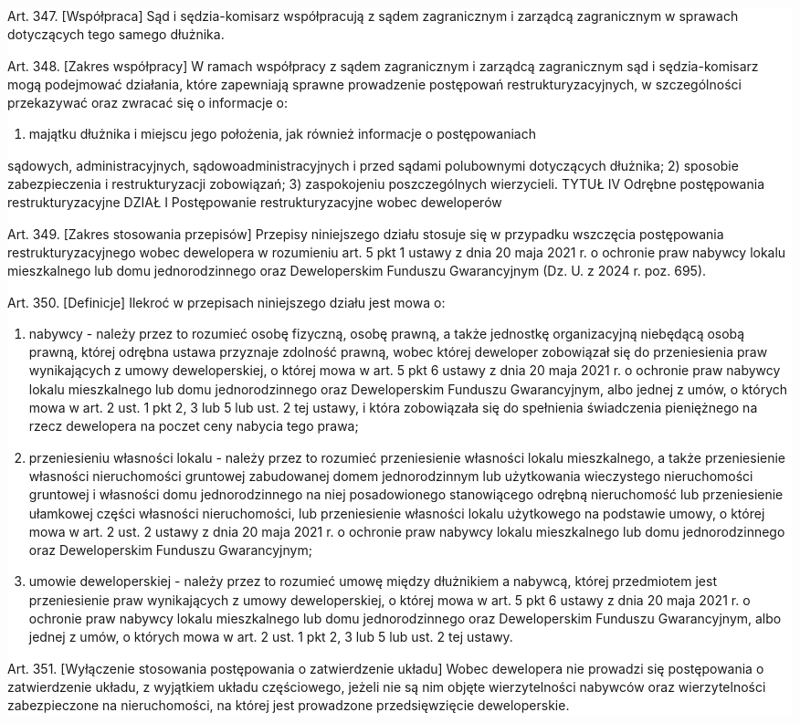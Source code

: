 Art. 347. [Współpraca]
Sąd i sędzia-komisarz współpracują z sądem zagranicznym i zarządcą zagranicznym w sprawach
dotyczących tego samego dłużnika.

Art. 348. [Zakres współpracy]
W ramach współpracy z sądem zagranicznym i zarządcą zagranicznym sąd i sędzia-komisarz mogą
podejmować działania, które zapewniają sprawne prowadzenie postępowań restrukturyzacyjnych, w
szczególności przekazywać oraz zwracać się o informacje o:
1) majątku dłużnika i miejscu jego położenia, jak również informacje o postępowaniach

sądowych, administracyjnych, sądowoadministracyjnych i przed sądami polubownymi
dotyczących dłużnika;
2) sposobie zabezpieczenia i restrukturyzacji zobowiązań;
3) zaspokojeniu poszczególnych wierzycieli.
TYTUŁ IV
Odrębne postępowania restrukturyzacyjne
DZIAŁ I
Postępowanie restrukturyzacyjne wobec deweloperów

Art. 349. [Zakres stosowania przepisów]
Przepisy niniejszego działu stosuje się w przypadku wszczęcia postępowania restrukturyzacyjnego
wobec dewelopera w rozumieniu art. 5 pkt 1 ustawy z dnia 20 maja 2021 r. o ochronie praw
nabywcy lokalu mieszkalnego lub domu jednorodzinnego oraz Deweloperskim Funduszu
Gwarancyjnym (Dz. U. z 2024 r. poz. 695).

Art. 350. [Definicje]
Ilekroć w przepisach niniejszego działu jest mowa o:
1) nabywcy - należy przez to rozumieć osobę fizyczną, osobę prawną, a także jednostkę
organizacyjną niebędącą osobą prawną, której odrębna ustawa przyznaje zdolność prawną, wobec
której deweloper zobowiązał się do przeniesienia praw wynikających z umowy deweloperskiej, o
której mowa w art. 5 pkt 6 ustawy z dnia 20 maja 2021 r. o ochronie praw nabywcy lokalu
mieszkalnego lub domu jednorodzinnego oraz Deweloperskim Funduszu Gwarancyjnym, albo
jednej z umów, o których mowa w art. 2 ust. 1 pkt 2, 3 lub 5 lub ust. 2 tej ustawy, i która
zobowiązała się do spełnienia świadczenia pieniężnego na rzecz dewelopera na poczet ceny
nabycia tego prawa;
2) przeniesieniu własności lokalu - należy przez to rozumieć przeniesienie własności lokalu
mieszkalnego, a także przeniesienie własności nieruchomości gruntowej zabudowanej domem
jednorodzinnym lub użytkowania wieczystego nieruchomości gruntowej i własności domu
jednorodzinnego na niej posadowionego stanowiącego odrębną nieruchomość lub przeniesienie
ułamkowej części własności nieruchomości, lub przeniesienie własności lokalu użytkowego na
podstawie umowy, o której mowa w art. 2 ust. 2 ustawy z dnia 20 maja 2021 r. o ochronie praw
nabywcy lokalu mieszkalnego lub domu jednorodzinnego oraz Deweloperskim Funduszu
Gwarancyjnym;

3) umowie deweloperskiej - należy przez to rozumieć umowę między dłużnikiem a nabywcą,
której przedmiotem jest przeniesienie praw wynikających z umowy deweloperskiej, o której
mowa w art. 5 pkt 6 ustawy z dnia 20 maja 2021 r. o ochronie praw nabywcy lokalu mieszkalnego
lub domu jednorodzinnego oraz Deweloperskim Funduszu Gwarancyjnym, albo jednej z umów, o
których mowa w art. 2 ust. 1 pkt 2, 3 lub 5 lub ust. 2 tej ustawy.

Art. 351. [Wyłączenie stosowania postępowania o zatwierdzenie układu]
Wobec dewelopera nie prowadzi się postępowania o zatwierdzenie układu, z wyjątkiem układu
częściowego, jeżeli nie są nim objęte wierzytelności nabywców oraz wierzytelności zabezpieczone
na nieruchomości, na której jest prowadzone przedsięwzięcie deweloperskie.
